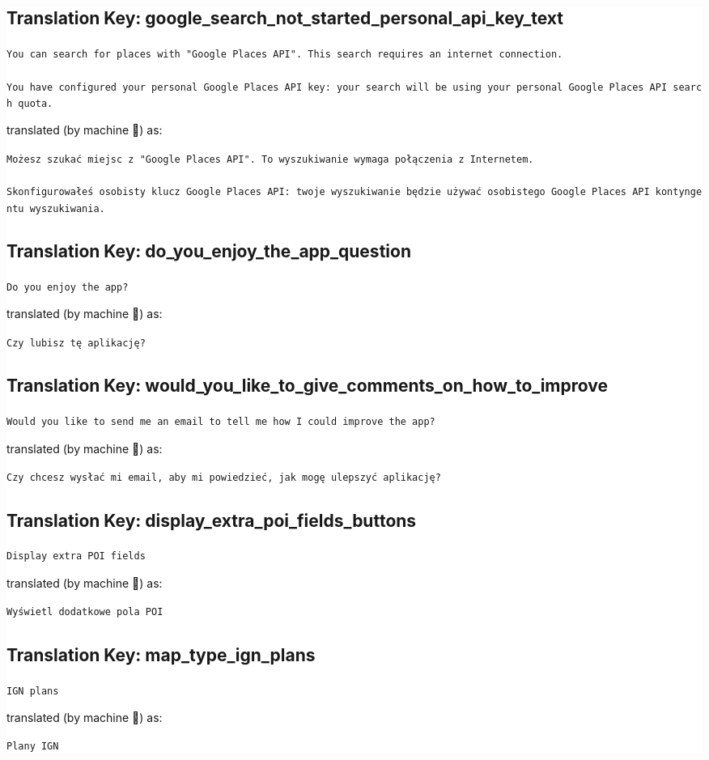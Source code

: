
## Translation Key: google_search_not_started_personal_api_key_text
```
You can search for places with "Google Places API". This search requires an internet connection.

You have configured your personal Google Places API key: your search will be using your personal Google Places API search quota.
```
translated (by machine 🤖) as:
```
Możesz szukać miejsc z "Google Places API". To wyszukiwanie wymaga połączenia z Internetem.

Skonfigurowałeś osobisty klucz Google Places API: twoje wyszukiwanie będzie używać osobistego Google Places API kontyngentu wyszukiwania.
```


## Translation Key: do_you_enjoy_the_app_question
```
Do you enjoy the app?
```
translated (by machine 🤖) as:
```
Czy lubisz tę aplikację?
```


## Translation Key: would_you_like_to_give_comments_on_how_to_improve
```
Would you like to send me an email to tell me how I could improve the app?
```
translated (by machine 🤖) as:
```
Czy chcesz wysłać mi email, aby mi powiedzieć, jak mogę ulepszyć aplikację?
```


## Translation Key: display_extra_poi_fields_buttons
```
Display extra POI fields
```
translated (by machine 🤖) as:
```
Wyświetl dodatkowe pola POI
```


## Translation Key: map_type_ign_plans
```
IGN plans
```
translated (by machine 🤖) as:
```
Plany IGN
```
